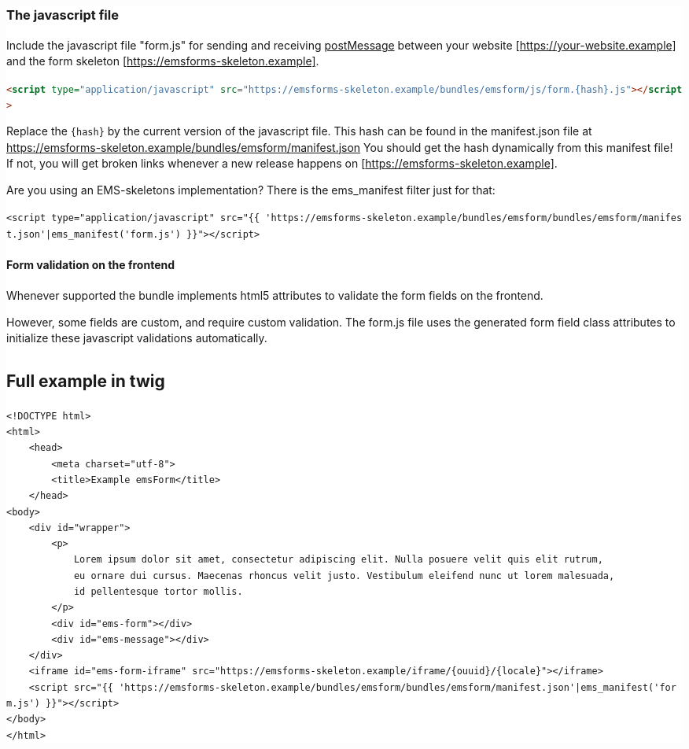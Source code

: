 ### The javascript file
Include the javascript file "form.js" for sending and receiving [postMessage](https://developer.mozilla.org/en-US/docs/Web/API/Window/postMessage) between your website [https://your-website.example] and the form skeleton [https://emsforms-skeleton.example].
```html
<script type="application/javascript" src="https://emsforms-skeleton.example/bundles/emsform/js/form.{hash}.js"></script>
```
Replace the `{hash}` by the current version of the javascript file. 
This hash can be found in the manifest.json file at https://emsforms-skeleton.example/bundles/emsform/manifest.json
You should get the hash dynamically from this manifest file! If not, you will get broken links whenever a new release happens on [https://emsforms-skeleton.example].


Are you using an EMS-skeletons implementation? There is the ems_manifest filter just for that:

```twig
<script type="application/javascript" src="{{ 'https://emsforms-skeleton.example/bundles/emsform/bundles/emsform/manifest.json'|ems_manifest('form.js') }}"></script>
```

#### Form validation on the frontend
Whenever supported the bundle implements html5 attributes to validate the form fields on the frontend.

However, some fields are custom, and require custom validation. The form.js file uses the generated form field class attributes to initialize these javascript validations automatically.

## Full example in twig

```twig
<!DOCTYPE html>
<html>
    <head>
        <meta charset="utf-8">
        <title>Example emsForm</title>
    </head>
<body>
    <div id="wrapper">
        <p>
            Lorem ipsum dolor sit amet, consectetur adipiscing elit. Nulla posuere velit quis elit rutrum,
            eu ornare dui cursus. Maecenas rhoncus velit justo. Vestibulum eleifend nunc ut lorem malesuada,
            id pellentesque tortor mollis.
        </p>
        <div id="ems-form"></div>
        <div id="ems-message"></div>
    </div>
    <iframe id="ems-form-iframe" src="https://emsforms-skeleton.example/iframe/{ouuid}/{locale}"></iframe>
    <script src="{{ 'https://emsforms-skeleton.example/bundles/emsform/bundles/emsform/manifest.json'|ems_manifest('form.js') }}"></script>
</body>
</html>
```
